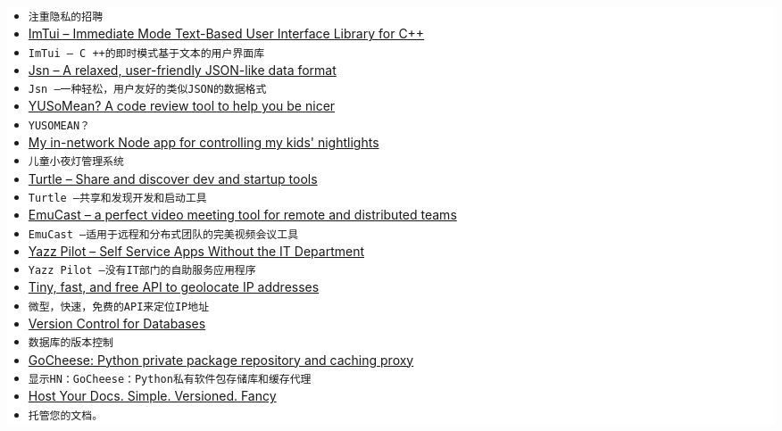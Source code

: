 - `注重隐私的招聘`
- [ ImTui – Immediate Mode Text-Based User Interface Library for C++](https://github.com/ggerganov/imtui)
- `ImTui – C ++的即时模式基于文本的用户界面库`
- [ Jsn – A relaxed, user-friendly JSON-like data format](https://github.com/polymonster/jsn)
- `Jsn –一种轻松，用户友好的类似JSON的数据格式`
- [ YUSoMean? A code review tool to help you be nicer](https://github.com/jeznag/yusomean)
- `YUSOMEAN？`
- [ My in-network Node app for controlling my kids' nightlights](https://github.com/ecaron/smart-nightlight-manager)
- `儿童小夜灯管理系统`
- [ Turtle – Share and discover dev and startup tools](https://turtle.community/)
- `Turtle –共享和发现开发和启动工具`
- [ EmuCast – a perfect video meeting tool for remote and distributed teams](https://www.emucast.com)
- `EmuCast –适用于远程和分布式团队的完美视频会议工具`
- [ Yazz Pilot – Self Service Apps Without the IT Department](https://github.com/zubairq/pilot)
- `Yazz Pilot –没有IT部门的自助服务应用程序`
- [ Tiny, fast, and free API to geolocate IP addresses](https://github.com/Risk3sixty-Labs/geoapi)
- `微型，快速，免费的API来定位IP地址`
- [ Version Control for Databases](https://github.com/infostreams/db)
- `数据库的版本控制`
- [ GoCheese: Python private package repository and caching proxy](http://gocheese.cypherpunks.ru/)
- `显示HN：GoCheese：Python私有软件包存储库和缓存代理`
- [ Host Your Docs. Simple. Versioned. Fancy](https://github.com/randombenj/docat)
- `托管您的文档。`

